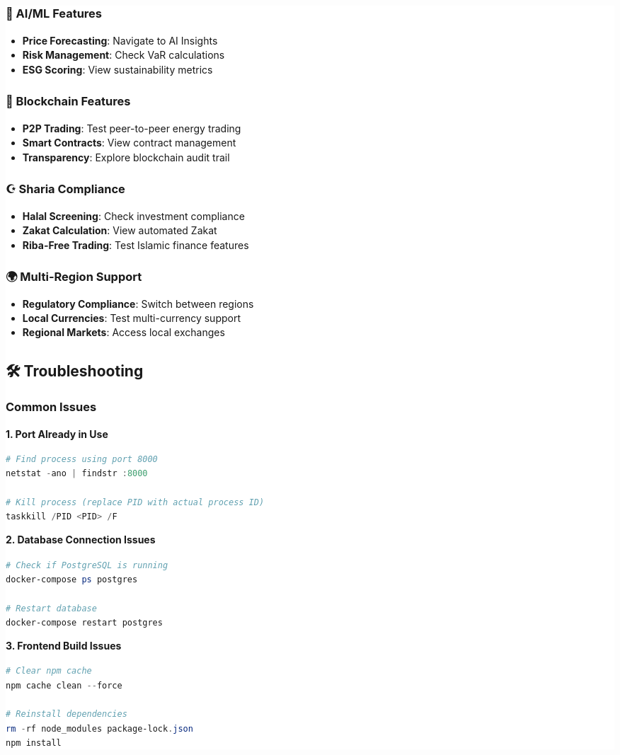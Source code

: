 ### 🧠 AI/ML Features
- **Price Forecasting**: Navigate to AI Insights
- **Risk Management**: Check VaR calculations
- **ESG Scoring**: View sustainability metrics

### 🔗 Blockchain Features
- **P2P Trading**: Test peer-to-peer energy trading
- **Smart Contracts**: View contract management
- **Transparency**: Explore blockchain audit trail

### ☪️ Sharia Compliance
- **Halal Screening**: Check investment compliance
- **Zakat Calculation**: View automated Zakat
- **Riba-Free Trading**: Test Islamic finance features

### 🌍 Multi-Region Support
- **Regulatory Compliance**: Switch between regions
- **Local Currencies**: Test multi-currency support
- **Regional Markets**: Access local exchanges

## 🛠️ Troubleshooting

### Common Issues

**1. Port Already in Use**
```powershell
# Find process using port 8000
netstat -ano | findstr :8000

# Kill process (replace PID with actual process ID)
taskkill /PID <PID> /F
```

**2. Database Connection Issues**
```powershell
# Check if PostgreSQL is running
docker-compose ps postgres

# Restart database
docker-compose restart postgres
```

**3. Frontend Build Issues**
```powershell
# Clear npm cache
npm cache clean --force

# Reinstall dependencies
rm -rf node_modules package-lock.json
npm install
```
